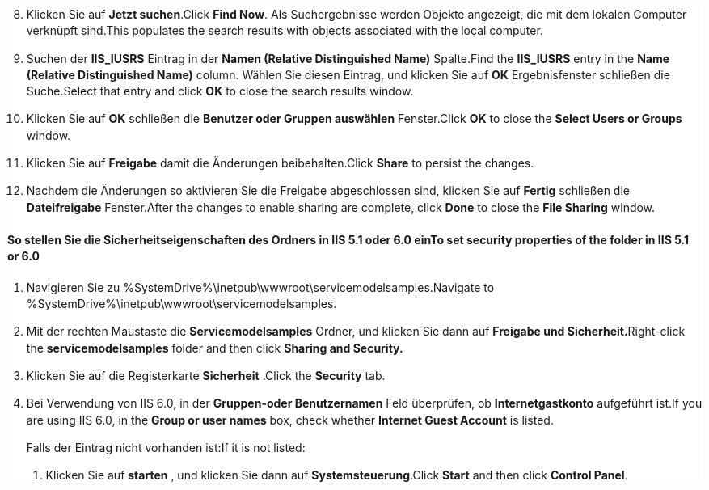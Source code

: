 8.  <span data-ttu-id="bcaed-164">Klicken Sie auf **Jetzt suchen**.</span><span class="sxs-lookup"><span data-stu-id="bcaed-164">Click **Find Now**.</span></span> <span data-ttu-id="bcaed-165">Als Suchergebnisse werden Objekte angezeigt, die mit dem lokalen Computer verknüpft sind.</span><span class="sxs-lookup"><span data-stu-id="bcaed-165">This populates the search results with objects associated with the local computer.</span></span>  
  
9. <span data-ttu-id="bcaed-166">Suchen der **IIS_IUSRS** Eintrag in der **Namen (Relative Distinguished Name)** Spalte.</span><span class="sxs-lookup"><span data-stu-id="bcaed-166">Find the **IIS_IUSRS** entry in the **Name (Relative Distinguished Name)** column.</span></span> <span data-ttu-id="bcaed-167">Wählen Sie diesen Eintrag, und klicken Sie auf **OK** Ergebnisfenster schließen die Suche.</span><span class="sxs-lookup"><span data-stu-id="bcaed-167">Select that entry and click **OK** to close the search results window.</span></span>  
  
10. <span data-ttu-id="bcaed-168">Klicken Sie auf **OK** schließen die **Benutzer oder Gruppen auswählen** Fenster.</span><span class="sxs-lookup"><span data-stu-id="bcaed-168">Click **OK** to close the **Select Users or Groups** window.</span></span>  
  
11. <span data-ttu-id="bcaed-169">Klicken Sie auf **Freigabe** damit die Änderungen beibehalten.</span><span class="sxs-lookup"><span data-stu-id="bcaed-169">Click **Share** to persist the changes.</span></span>  
  
12. <span data-ttu-id="bcaed-170">Nachdem die Änderungen so aktivieren Sie die Freigabe abgeschlossen sind, klicken Sie auf **Fertig** schließen die **Dateifreigabe** Fenster.</span><span class="sxs-lookup"><span data-stu-id="bcaed-170">After the changes to enable sharing are complete, click **Done** to close the **File Sharing** window.</span></span>  
  
#### <a name="to-set-security-properties-of-the-folder-in-iis-51-or-60"></a><span data-ttu-id="bcaed-171">So stellen Sie die Sicherheitseigenschaften des Ordners in IIS 5.1 oder 6.0 ein</span><span class="sxs-lookup"><span data-stu-id="bcaed-171">To set security properties of the folder in IIS 5.1 or 6.0</span></span>  
  
1.  <span data-ttu-id="bcaed-172">Navigieren Sie zu %SystemDrive%\inetpub\wwwroot\servicemodelsamples.</span><span class="sxs-lookup"><span data-stu-id="bcaed-172">Navigate to %SystemDrive%\inetpub\wwwroot\servicemodelsamples.</span></span>  
  
2.  <span data-ttu-id="bcaed-173">Mit der rechten Maustaste die **Servicemodelsamples** Ordner, und klicken Sie dann auf **Freigabe und Sicherheit.**</span><span class="sxs-lookup"><span data-stu-id="bcaed-173">Right-click the **servicemodelsamples** folder and then click **Sharing and Security.**</span></span>  
  
3.  <span data-ttu-id="bcaed-174">Klicken Sie auf die Registerkarte **Sicherheit** .</span><span class="sxs-lookup"><span data-stu-id="bcaed-174">Click the **Security** tab.</span></span>  
  
4.  <span data-ttu-id="bcaed-175">Bei Verwendung von IIS 6.0, in der **Gruppen-oder Benutzernamen** Feld überprüfen, ob **Internetgastkonto** aufgeführt ist.</span><span class="sxs-lookup"><span data-stu-id="bcaed-175">If you are using IIS 6.0, in the **Group or user names** box, check whether **Internet Guest Account** is listed.</span></span>  
  
     <span data-ttu-id="bcaed-176">Falls der Eintrag nicht vorhanden ist:</span><span class="sxs-lookup"><span data-stu-id="bcaed-176">If it is not listed:</span></span>  
  
    1.  <span data-ttu-id="bcaed-177">Klicken Sie auf **starten** , und klicken Sie dann auf **Systemsteuerung**.</span><span class="sxs-lookup"><span data-stu-id="bcaed-177">Click **Start** and then click **Control Panel**.</span></span>  
  